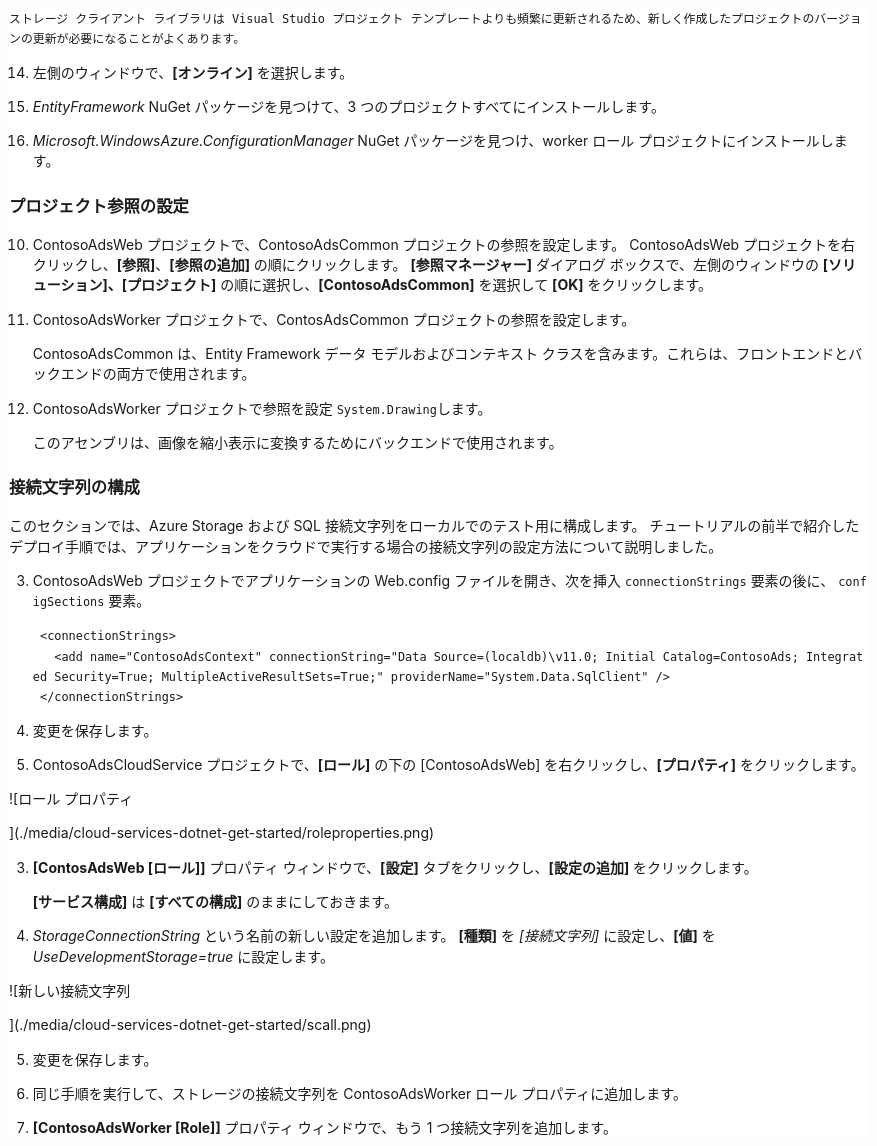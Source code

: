     ストレージ クライアント ライブラリは Visual Studio プロジェクト テンプレートよりも頻繁に更新されるため、新しく作成したプロジェクトのバージョンの更新が必要になることがよくあります。

14. 左側のウィンドウで、**[オンライン]** を選択します。

16. *EntityFramework* NuGet パッケージを見つけて、3 つのプロジェクトすべてにインストールします。

17. *Microsoft.WindowsAzure.ConfigurationManager* NuGet パッケージを見つけ、worker ロール プロジェクトにインストールします。

### プロジェクト参照の設定

10. ContosoAdsWeb プロジェクトで、ContosoAdsCommon プロジェクトの参照を設定します。 ContosoAdsWeb プロジェクトを右クリックし、**[参照]**、**[参照の追加]** の順にクリックします。 **[参照マネージャー]** ダイアログ ボックスで、左側のウィンドウの **[ソリューション]、[プロジェクト]** の順に選択し、**[ContosoAdsCommon]** を選択して **[OK]** をクリックします。

11. ContosoAdsWorker プロジェクトで、ContosAdsCommon プロジェクトの参照を設定します。

    ContosoAdsCommon は、Entity Framework データ モデルおよびコンテキスト クラスを含みます。これらは、フロントエンドとバックエンドの両方で使用されます。

11. ContosoAdsWorker プロジェクトで参照を設定 `System.Drawing`します。

    このアセンブリは、画像を縮小表示に変換するためにバックエンドで使用されます。

### 接続文字列の構成

このセクションでは、Azure Storage および SQL 接続文字列をローカルでのテスト用に構成します。 チュートリアルの前半で紹介したデプロイ手順では、アプリケーションをクラウドで実行する場合の接続文字列の設定方法について説明しました。

3. ContosoAdsWeb プロジェクトでアプリケーションの Web.config ファイルを開き、次を挿入 `connectionStrings` 要素の後に、 `configSections` 要素。

        <connectionStrings>
          <add name="ContosoAdsContext" connectionString="Data Source=(localdb)\v11.0; Initial Catalog=ContosoAds; Integrated Security=True; MultipleActiveResultSets=True;" providerName="System.Data.SqlClient" />
        </connectionStrings>

3. 変更を保存します。

2. ContosoAdsCloudService プロジェクトで、**[ロール]** の下の [ContosoAdsWeb] を右クリックし、**[プロパティ]** をクリックします。

 ![ロール プロパティ

](./media/cloud-services-dotnet-get-started/roleproperties.png)

3. **[ContosAdsWeb [ロール]]** プロパティ ウィンドウで、**[設定]** タブをクリックし、**[設定の追加]** をクリックします。

    **[サービス構成]** は **[すべての構成]** のままにしておきます。

4. *StorageConnectionString* という名前の新しい設定を追加します。 **[種類]** を *[接続文字列]* に設定し、**[値]** を *UseDevelopmentStorage=true* に設定します。

 ![新しい接続文字列

](./media/cloud-services-dotnet-get-started/scall.png)

5. 変更を保存します。

3. 同じ手順を実行して、ストレージの接続文字列を ContosoAdsWorker ロール プロパティに追加します。

5. **[ContosoAdsWorker [Role]]** プロパティ ウィンドウで、もう 1 つ接続文字列を追加します。
